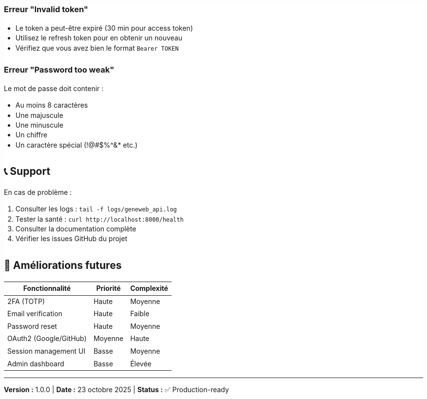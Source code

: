 ### Erreur "Invalid token"

- Le token a peut-être expiré (30 min pour access token)
- Utilisez le refresh token pour en obtenir un nouveau
- Vérifiez que vous avez bien le format `Bearer TOKEN`

### Erreur "Password too weak"

Le mot de passe doit contenir :
- Au moins 8 caractères
- Une majuscule
- Une minuscule
- Un chiffre
- Un caractère spécial (!@#$%^&* etc.)

## 📞 Support

En cas de problème :

1. Consulter les logs : `tail -f logs/geneweb_api.log`
2. Tester la santé : `curl http://localhost:8000/health`
3. Consulter la documentation complète
4. Vérifier les issues GitHub du projet

## 🚀 Améliorations futures

| Fonctionnalité | Priorité | Complexité |
|----------------|----------|------------|
| 2FA (TOTP) | Haute | Moyenne |
| Email verification | Haute | Faible |
| Password reset | Haute | Moyenne |
| OAuth2 (Google/GitHub) | Moyenne | Haute |
| Session management UI | Basse | Moyenne |
| Admin dashboard | Basse | Élevée |

---

**Version :** 1.0.0 | **Date :** 23 octobre 2025 | **Status :** ✅ Production-ready
